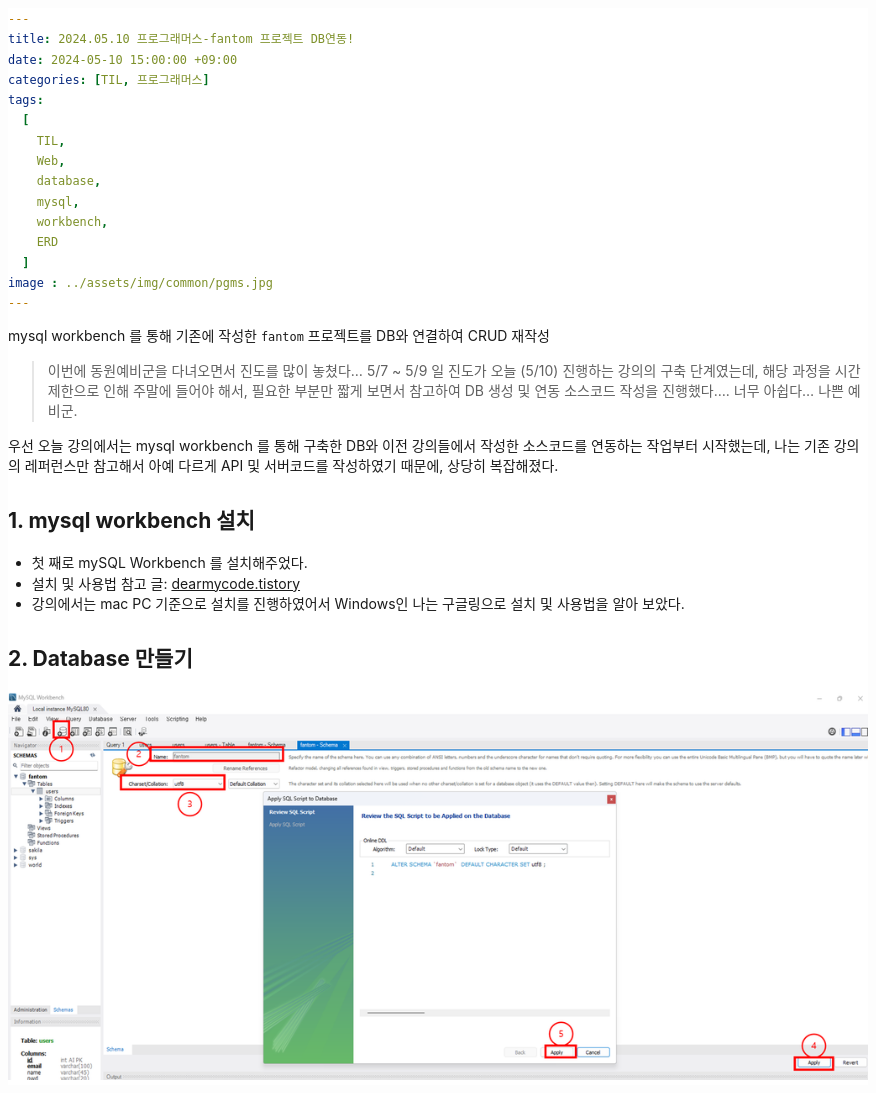 ```yaml
---
title: 2024.05.10 프로그래머스-fantom 프로젝트 DB연동!
date: 2024-05-10 15:00:00 +09:00
categories: [TIL, 프로그래머스]
tags:
  [
    TIL,
    Web,
    database,
    mysql,
    workbench,
    ERD
  ]
image : ../assets/img/common/pgms.jpg
---
```

mysql workbench 를 통해 기존에 작성한 `fantom` 프로젝트를 DB와 연결하여 CRUD 재작성

> 이번에 동원예비군을 다녀오면서 진도를 많이 놓쳤다…
5/7 ~ 5/9 일 진도가 오늘 (5/10) 진행하는 강의의 구축 단계였는데, 해당 과정을 시간제한으로 인해 주말에 들어야 해서, 필요한 부분만 짧게 보면서 참고하여 DB 생성 및 연동 소스코드 작성을 진행했다…. 너무 아쉽다… 나쁜 예비군.
> 

우선 오늘 강의에서는 mysql workbench 를 통해 구축한 DB와 이전 강의들에서 작성한 소스코드를 연동하는 작업부터 시작했는데, 나는 기존 강의의 레퍼런스만 참고해서 아예 다르게 API 및 서버코드를 작성하였기 때문에, 상당히 복잡해졌다.

## 1. mysql workbench 설치

- 첫 째로 mySQL Workbench 를 설치해주었다.
- 설치 및 사용법 참고 글: [dearmycode.tistory](https://dearmycode.tistory.com/15)
- 강의에서는 mac PC 기준으로 설치를 진행하였어서 Windows인 나는 구글링으로 설치 및 사용법을 알아 보았다.

## 2. Database 만들기

![database만들기](../assets/img/post/2024/05/10/database만들기.png)
